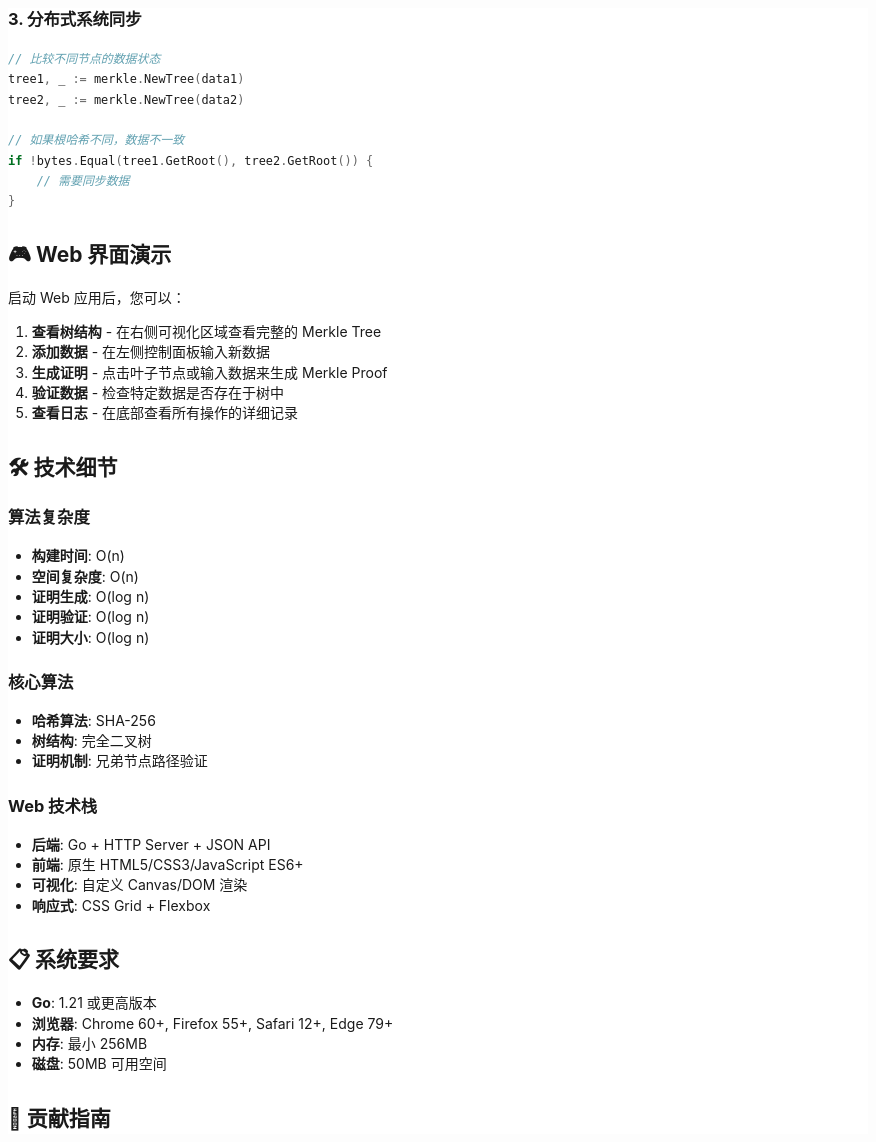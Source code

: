 ### 3. 分布式系统同步
```go
// 比较不同节点的数据状态
tree1, _ := merkle.NewTree(data1)
tree2, _ := merkle.NewTree(data2)

// 如果根哈希不同，数据不一致
if !bytes.Equal(tree1.GetRoot(), tree2.GetRoot()) {
    // 需要同步数据
}
```

## 🎮 Web 界面演示

启动 Web 应用后，您可以：

1. **查看树结构** - 在右侧可视化区域查看完整的 Merkle Tree
2. **添加数据** - 在左侧控制面板输入新数据
3. **生成证明** - 点击叶子节点或输入数据来生成 Merkle Proof
4. **验证数据** - 检查特定数据是否存在于树中
5. **查看日志** - 在底部查看所有操作的详细记录

## 🛠️ 技术细节

### 算法复杂度
- **构建时间**: O(n)
- **空间复杂度**: O(n)
- **证明生成**: O(log n)
- **证明验证**: O(log n)
- **证明大小**: O(log n)

### 核心算法
- **哈希算法**: SHA-256
- **树结构**: 完全二叉树
- **证明机制**: 兄弟节点路径验证

### Web 技术栈
- **后端**: Go + HTTP Server + JSON API
- **前端**: 原生 HTML5/CSS3/JavaScript ES6+
- **可视化**: 自定义 Canvas/DOM 渲染
- **响应式**: CSS Grid + Flexbox

## 📋 系统要求

- **Go**: 1.21 或更高版本
- **浏览器**: Chrome 60+, Firefox 55+, Safari 12+, Edge 79+
- **内存**: 最小 256MB
- **磁盘**: 50MB 可用空间

## 🤝 贡献指南
